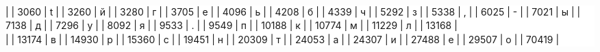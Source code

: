 |                                                                                    |         3060  |       t
|                                                                                    |         3260  |       й
|                                                                                    |         3280  |       г
|                                                                                    |         3705  |       e
|                                                                                    |         4096  |       ь
|                                                                                    |         4208  |       б
|                                                                                    |         4339  |       ч
|                                                                                    |         5292  |       з
|                                                                                    |         5338  |       ,
|                                                                                    |         6025  |       -
|                                                                                    |         7021  |       ы
|                                                                                    |         7138  |       д
|                                                                                    |         7296  |       у
|                                                                                    |         8092  |       я
|                                                                                    |         9533  |       .
|                                                                                    |         9549  |       п
|                                                                                    |        10188  |       к
|                                                                                    |        10774  |       м
|                                                                                    |        11229  |       л
|                                                                                    |        13168  |       
|                                                                                    |        13174  |       в
|                                                                                    |        14930  |       р
|                                                                                    |        15360  |       с
|                                                                                    |        19451  |       н
|                                                                                    |        20309  |       т
|                                                                                    |        24053  |       а
|                                                                                    |        24307  |       и
|                                                                                    |        27488  |       е
|                                                                                    |        29507  |       о
|                                                                                    |        70419  |        
